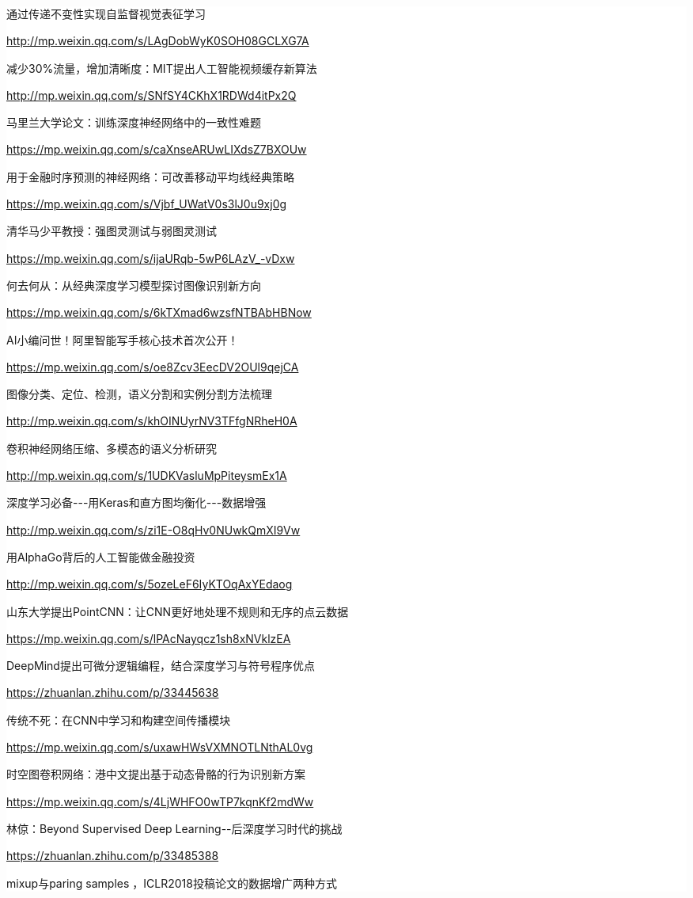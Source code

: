 通过传递不变性实现自监督视觉表征学习

http://mp.weixin.qq.com/s/LAgDobWyK0SOH08GCLXG7A

减少30%流量，增加清晰度：MIT提出人工智能视频缓存新算法

http://mp.weixin.qq.com/s/SNfSY4CKhX1RDWd4itPx2Q

马里兰大学论文：训练深度神经网络中的一致性难题

https://mp.weixin.qq.com/s/caXnseARUwLIXdsZ7BXOUw

用于金融时序预测的神经网络：可改善移动平均线经典策略

https://mp.weixin.qq.com/s/Vjbf_UWatV0s3lJ0u9xj0g

清华马少平教授：强图灵测试与弱图灵测试

https://mp.weixin.qq.com/s/ijaURqb-5wP6LAzV_-vDxw

何去何从：从经典深度学习模型探讨图像识别新方向

https://mp.weixin.qq.com/s/6kTXmad6wzsfNTBAbHBNow

AI小编问世！阿里智能写手核心技术首次公开！

https://mp.weixin.qq.com/s/oe8Zcv3EecDV2OUl9qejCA

图像分类、定位、检测，语义分割和实例分割方法梳理

http://mp.weixin.qq.com/s/khOINUyrNV3TFfgNRheH0A

卷积神经网络压缩、多模态的语义分析研究

http://mp.weixin.qq.com/s/1UDKVasluMpPiteysmEx1A

深度学习必备---用Keras和直方图均衡化---数据增强

http://mp.weixin.qq.com/s/zi1E-O8qHv0NUwkQmXI9Vw

用AlphaGo背后的人工智能做金融投资

http://mp.weixin.qq.com/s/5ozeLeF6IyKTOqAxYEdaog

山东大学提出PointCNN：让CNN更好地处理不规则和无序的点云数据

https://mp.weixin.qq.com/s/lPAcNayqcz1sh8xNVklzEA

DeepMind提出可微分逻辑编程，结合深度学习与符号程序优点

https://zhuanlan.zhihu.com/p/33445638

传统不死：在CNN中学习和构建空间传播模块

https://mp.weixin.qq.com/s/uxawHWsVXMNOTLNthAL0vg

时空图卷积网络：港中文提出基于动态骨骼的行为识别新方案

https://mp.weixin.qq.com/s/4LjWHFO0wTP7kqnKf2mdWw

林倞：Beyond Supervised Deep Learning--后深度学习时代的挑战

https://zhuanlan.zhihu.com/p/33485388

mixup与paring samples ，ICLR2018投稿论文的数据增广两种方式
